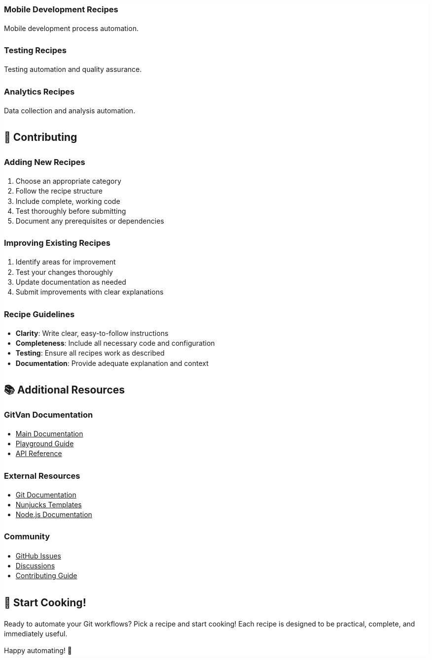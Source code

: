 ### **Mobile Development Recipes**
Mobile development process automation.

### **Testing Recipes**
Testing automation and quality assurance.

### **Analytics Recipes**
Data collection and analysis automation.

## 🤝 **Contributing**

### **Adding New Recipes**
1. Choose an appropriate category
2. Follow the recipe structure
3. Include complete, working code
4. Test thoroughly before submitting
5. Document any prerequisites or dependencies

### **Improving Existing Recipes**
1. Identify areas for improvement
2. Test your changes thoroughly
3. Update documentation as needed
4. Submit improvements with clear explanations

### **Recipe Guidelines**
- **Clarity**: Write clear, easy-to-follow instructions
- **Completeness**: Include all necessary code and configuration
- **Testing**: Ensure all recipes work as described
- **Documentation**: Provide adequate explanation and context

## 📚 **Additional Resources**

### **GitVan Documentation**
- [Main Documentation](../README.md)
- [Playground Guide](../playground/README.md)
- [API Reference](../docs/api-reference.md)

### **External Resources**
- [Git Documentation](https://git-scm.com/doc)
- [Nunjucks Templates](https://mozilla.github.io/nunjucks/)
- [Node.js Documentation](https://nodejs.org/docs/)

### **Community**
- [GitHub Issues](https://github.com/sac/gitvan/issues)
- [Discussions](https://github.com/sac/gitvan/discussions)
- [Contributing Guide](../CONTRIBUTING.md)

## 🎉 **Start Cooking!**

Ready to automate your Git workflows? Pick a recipe and start cooking! Each recipe is designed to be practical, complete, and immediately useful.

Happy automating! 🚀
